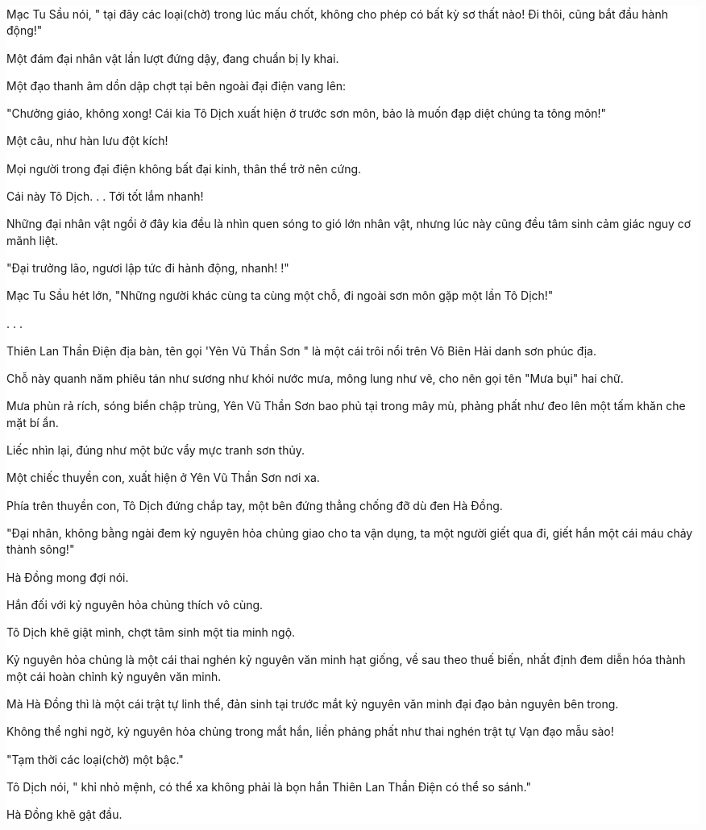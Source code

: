 Mạc Tu Sầu nói, " tại đây các loại(chờ) trong lúc mấu chốt, không cho phép có bất kỳ sơ thất nào! Đi thôi, cũng bắt đầu hành động!"

Một đám đại nhân vật lần lượt đứng dậy, đang chuẩn bị ly khai.

Một đạo thanh âm dồn dập chợt tại bên ngoài đại điện vang lên:

"Chưởng giáo, không xong! Cái kia Tô Dịch xuất hiện ở trước sơn môn, bảo là muốn đạp diệt chúng ta tông môn!"

Một câu, như hàn lưu đột kích!

Mọi người trong đại điện không bất đại kinh, thân thể trở nên cứng.

Cái này Tô Dịch. . . Tới tốt lắm nhanh!

Những đại nhân vật ngồi ở đây kia đều là nhìn quen sóng to gió lớn nhân vật, nhưng lúc này cũng đều tâm sinh cảm giác nguy cơ mãnh liệt.

"Đại trưởng lão, ngươi lập tức đi hành động, nhanh! !"

Mạc Tu Sầu hét lớn, "Những người khác cùng ta cùng một chỗ, đi ngoài sơn môn gặp một lần Tô Dịch!"

. . .

Thiên Lan Thần Điện địa bàn, tên gọi 'Yên Vũ Thần Sơn " là một cái trôi nổi trên Vô Biên Hải danh sơn phúc địa.

Chỗ này quanh năm phiêu tán như sương như khói nước mưa, mông lung như vẽ, cho nên gọi tên "Mưa bụi" hai chữ.

Mưa phùn rả rích, sóng biển chập trùng, Yên Vũ Thần Sơn bao phủ tại trong mây mù, phảng phất như đeo lên một tấm khăn che mặt bí ẩn.

Liếc nhìn lại, đúng như một bức vẩy mực tranh sơn thủy.

Một chiếc thuyền con, xuất hiện ở Yên Vũ Thần Sơn nơi xa.

Phía trên thuyền con, Tô Dịch đứng chắp tay, một bên đứng thẳng chống đỡ dù đen Hà Đồng.

"Đại nhân, không bằng ngài đem kỷ nguyên hỏa chủng giao cho ta vận dụng, ta một người giết qua đi, giết hắn một cái máu chảy thành sông!"

Hà Đồng mong đợi nói.

Hắn đối với kỷ nguyên hỏa chủng thích vô cùng.

Tô Dịch khẽ giật mình, chợt tâm sinh một tia minh ngộ.

Kỷ nguyên hỏa chủng là một cái thai nghén kỷ nguyên văn minh hạt giống, về sau theo thuế biến, nhất định đem diễn hóa thành một cái hoàn chỉnh kỷ nguyên văn minh.

Mà Hà Đồng thì là một cái trật tự linh thể, đản sinh tại trước mắt kỷ nguyên văn minh đại đạo bản nguyên bên trong.

Không thể nghi ngờ, kỷ nguyên hỏa chủng trong mắt hắn, liền phảng phất như thai nghén trật tự Vạn đạo mẫu sào!

"Tạm thời các loại(chờ) một bậc."

Tô Dịch nói, " khỉ nhỏ mệnh, có thể xa không phải là bọn hắn Thiên Lan Thần Điện có thể so sánh."

Hà Đồng khẽ gật đầu.
